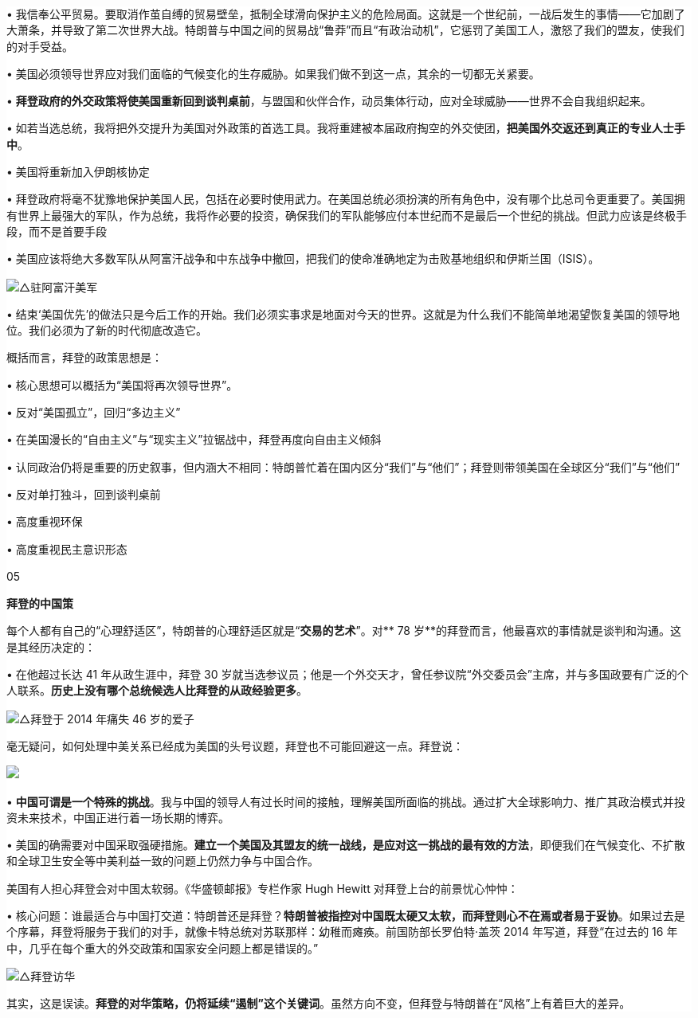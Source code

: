 • 我信奉公平贸易。要取消作茧自缚的贸易壁垒，抵制全球滑向保护主义的危险局面。这就是一个世纪前，一战后发生的事情——它加剧了大萧条，并导致了第二次世界大战。特朗普与中国之间的贸易战“鲁莽”而且“有政治动机”，它惩罚了美国工人，激怒了我们的盟友，使我们的对手受益。

• 美国必须领导世界应对我们面临的气候变化的生存威胁。如果我们做不到这一点，其余的一切都无关紧要。

• **拜登政府的外交政策将使美国重新回到谈判桌前**，与盟国和伙伴合作，动员集体行动，应对全球威胁——世界不会自我组织起来。

• 如若当选总统，我将把外交提升为美国对外政策的首选工具。我将重建被本届政府掏空的外交使团，**把美国外交返还到真正的专业人士手中**。

• 美国将重新加入伊朗核协定

• 拜登政府将毫不犹豫地保护美国人民，包括在必要时使用武力。在美国总统必须扮演的所有角色中，没有哪个比总司令更重要了。美国拥有世界上最强大的军队，作为总统，我将作必要的投资，确保我们的军队能够应付本世纪而不是最后一个世纪的挑战。但武力应该是终极手段，而不是首要手段

• 美国应该将绝大多数军队从阿富汗战争和中东战争中撤回，把我们的使命准确地定为击败基地组织和伊斯兰国（ISIS）。

![](https://images.weserv.nl/?url=https%3A//mmbiz.qpic.cn/sz_mmbiz_png/h5ObAHCIicZw8mPcsEDibIic342ad0p3I1AdtHTPDd43bQbA7P4FX2ibJEXQnztMtc095icUlo2kvgV2mI5KI5pmk1w/640%3Fwx_fmt%3Dpng)△驻阿富汗美军

• 结束‘美国优先’的做法只是今后工作的开始。我们必须实事求是地面对今天的世界。这就是为什么我们不能简单地渴望恢复美国的领导地位。我们必须为了新的时代彻底改造它。

概括而言，拜登的政策思想是：

• 核心思想可以概括为“美国将再次领导世界”。

• 反对“美国孤立”，回归“多边主义”

• 在美国漫长的“自由主义”与“现实主义”拉锯战中，拜登再度向自由主义倾斜

• 认同政治仍将是重要的历史叙事，但内涵大不相同：特朗普忙着在国内区分“我们”与“他们”；拜登则带领美国在全球区分“我们”与“他们”

• 反对单打独斗，回到谈判桌前

• 高度重视环保

• 高度重视民主意识形态

05

**拜登的中国策**

每个人都有自己的“心理舒适区”，特朗普的心理舒适区就是“**交易的艺术**”。对** 78 岁**的拜登而言，他最喜欢的事情就是谈判和沟通。这是其经历决定的：

• 在他超过长达 41 年从政生涯中，拜登 30 岁就当选参议员；他是一个外交天才，曾任参议院“外交委员会”主席，并与多国政要有广泛的个人联系。**历史上没有哪个总统候选人比拜登的从政经验更多**。

![](https://images.weserv.nl/?url=https%3A//mmbiz.qpic.cn/sz_mmbiz_png/h5ObAHCIicZw8mPcsEDibIic342ad0p3I1AticU5M39zcN7lt0u7pUJMrshUhicD12xDdUeOaPyibicVtsWZBMiacQHDfQ/640%3Fwx_fmt%3Dpng)△拜登于 2014 年痛失 46 岁的爱子

毫无疑问，如何处理中美关系已经成为美国的头号议题，拜登也不可能回避这一点。拜登说：

![](https://images.weserv.nl/?url=https%3A//mmbiz.qpic.cn/sz_mmbiz_png/h5ObAHCIicZw8mPcsEDibIic342ad0p3I1AdOSVsxhssTzYP68Yj9xlXic54zlGicGlh9MPDHBh4Rnics0KS4B5dTOHw/640%3Fwx_fmt%3Dpng)

• **中国可谓是一个特殊的挑战**。我与中国的领导人有过长时间的接触，理解美国所面临的挑战。通过扩大全球影响力、推广其政治模式并投资未来技术，中国正进行着一场长期的博弈。

• 美国的确需要对中国采取强硬措施。**建立一个美国及其盟友的统一战线，是应对这一挑战的最有效的方法**，即便我们在气候变化、不扩散和全球卫生安全等中美利益一致的问题上仍然力争与中国合作。

美国有人担心拜登会对中国太软弱。《华盛顿邮报》专栏作家 Hugh Hewitt 对拜登上台的前景忧心忡忡：

• 核心问题：谁最适合与中国打交道：特朗普还是拜登？**特朗普被指控对中国既太硬又太软，而拜登则心不在焉或者易于妥协**。如果过去是个序幕，拜登将服务于我们的对手，就像卡特总统对苏联那样：幼稚而瘫痪。前国防部长罗伯特·盖茨 2014 年写道，拜登“在过去的 16 年中，几乎在每个重大的外交政策和国家安全问题上都是错误的。”

![](https://images.weserv.nl/?url=https%3A//mmbiz.qpic.cn/sz_mmbiz_png/h5ObAHCIicZw8mPcsEDibIic342ad0p3I1AibLkibib1dDq6YvDktibN8T1A7ib9yfMzkDa4qYiaVoPulguAoibdtWClQibbw/640%3Fwx_fmt%3Dpng)△拜登访华

其实，这是误读。**拜登的对华策略，仍将延续“遏制”这个关键词**。虽然方向不变，但拜登与特朗普在“风格”上有着巨大的差异。
